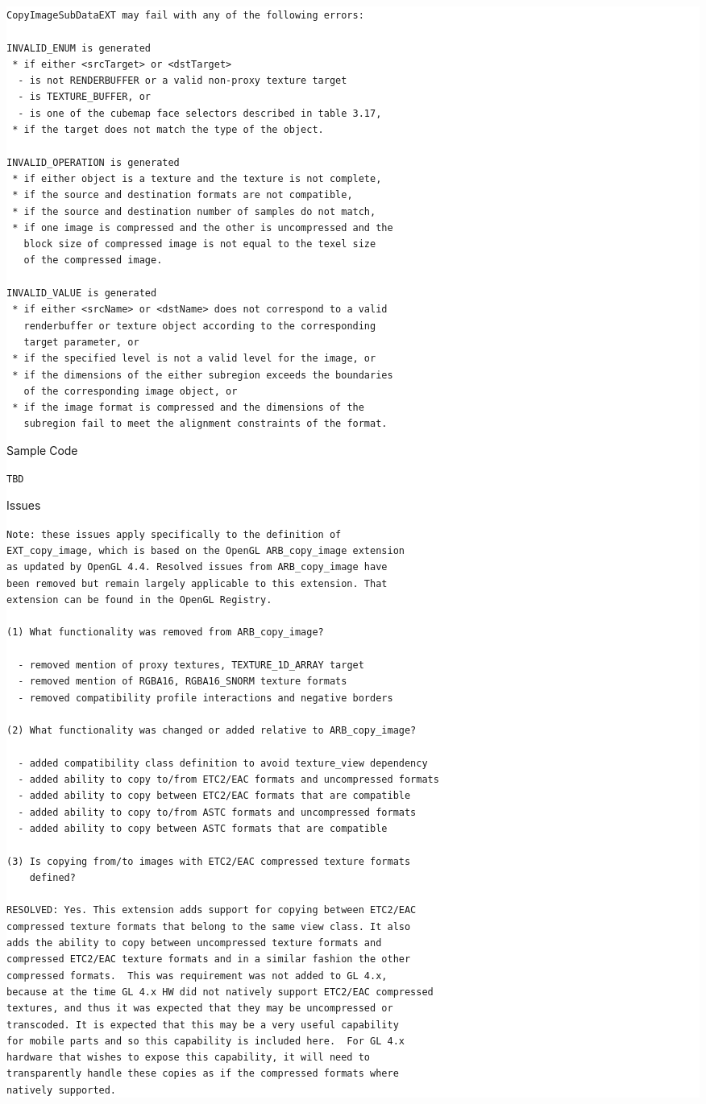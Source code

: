     CopyImageSubDataEXT may fail with any of the following errors:

    INVALID_ENUM is generated
     * if either <srcTarget> or <dstTarget>
      - is not RENDERBUFFER or a valid non-proxy texture target
      - is TEXTURE_BUFFER, or
      - is one of the cubemap face selectors described in table 3.17,
     * if the target does not match the type of the object.

    INVALID_OPERATION is generated
     * if either object is a texture and the texture is not complete,
     * if the source and destination formats are not compatible,
     * if the source and destination number of samples do not match,
     * if one image is compressed and the other is uncompressed and the
       block size of compressed image is not equal to the texel size
       of the compressed image.

    INVALID_VALUE is generated
     * if either <srcName> or <dstName> does not correspond to a valid
       renderbuffer or texture object according to the corresponding
       target parameter, or
     * if the specified level is not a valid level for the image, or
     * if the dimensions of the either subregion exceeds the boundaries
       of the corresponding image object, or
     * if the image format is compressed and the dimensions of the
       subregion fail to meet the alignment constraints of the format.

Sample Code

    TBD

Issues

    Note: these issues apply specifically to the definition of
    EXT_copy_image, which is based on the OpenGL ARB_copy_image extension
    as updated by OpenGL 4.4. Resolved issues from ARB_copy_image have
    been removed but remain largely applicable to this extension. That
    extension can be found in the OpenGL Registry.

    (1) What functionality was removed from ARB_copy_image?

      - removed mention of proxy textures, TEXTURE_1D_ARRAY target
      - removed mention of RGBA16, RGBA16_SNORM texture formats
      - removed compatibility profile interactions and negative borders

    (2) What functionality was changed or added relative to ARB_copy_image?

      - added compatibility class definition to avoid texture_view dependency
      - added ability to copy to/from ETC2/EAC formats and uncompressed formats
      - added ability to copy between ETC2/EAC formats that are compatible
      - added ability to copy to/from ASTC formats and uncompressed formats
      - added ability to copy between ASTC formats that are compatible

    (3) Is copying from/to images with ETC2/EAC compressed texture formats
        defined?

    RESOLVED: Yes. This extension adds support for copying between ETC2/EAC
    compressed texture formats that belong to the same view class. It also
    adds the ability to copy between uncompressed texture formats and
    compressed ETC2/EAC texture formats and in a similar fashion the other
    compressed formats.  This was requirement was not added to GL 4.x,
    because at the time GL 4.x HW did not natively support ETC2/EAC compressed
    textures, and thus it was expected that they may be uncompressed or
    transcoded. It is expected that this may be a very useful capability
    for mobile parts and so this capability is included here.  For GL 4.x
    hardware that wishes to expose this capability, it will need to
    transparently handle these copies as if the compressed formats where
    natively supported.
